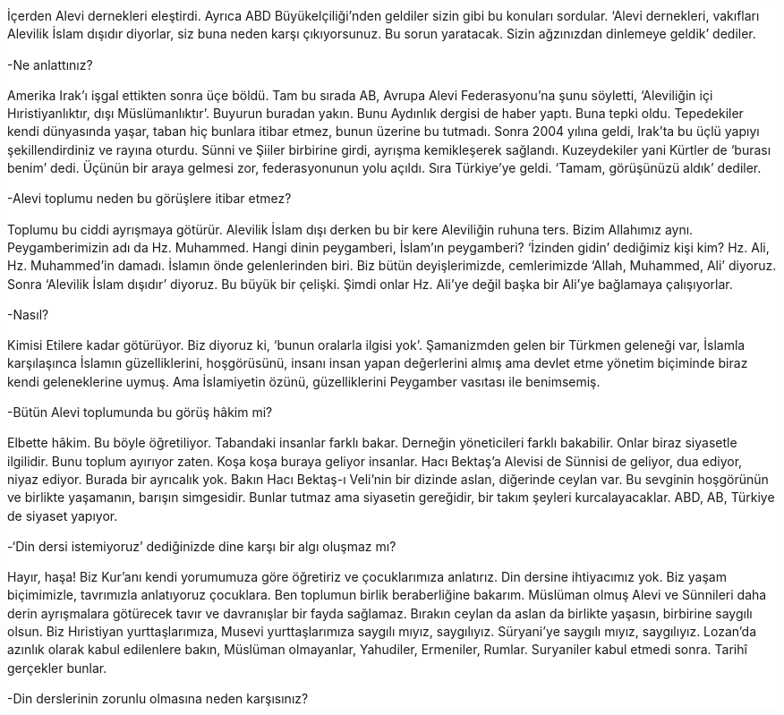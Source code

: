   İçerden Alevi dernekleri eleştirdi. Ayrıca ABD Büyükelçiliği’nden geldiler sizin gibi bu konuları sordular. ‘Alevi dernekleri, vakıfları Alevilik İslam dışıdır diyorlar, siz buna neden karşı çıkıyorsunuz. Bu sorun yaratacak. Sizin ağzınızdan dinlemeye geldik’ dediler.
  </p>
  <p class="MsoNormal">
   -Ne anlattınız?
  </p>
  <p class="MsoNormal">
   Amerika Irak’ı işgal ettikten sonra üçe böldü. Tam bu sırada AB, Avrupa Alevi Federasyonu’na şunu söyletti, ‘Aleviliğin içi Hıristiyanlıktır, dışı Müslümanlıktır’. Buyurun buradan yakın. Bunu Aydınlık dergisi de haber yaptı. Buna tepki oldu. Tepedekiler kendi dünyasında yaşar, taban hiç bunlara itibar etmez, bunun üzerine bu tutmadı. Sonra 2004 yılına geldi, Irak’ta bu üçlü yapıyı şekillendirdiniz ve rayına oturdu. Sünni ve Şiiler birbirine girdi, ayrışma kemikleşerek sağlandı. Kuzeydekiler yani Kürtler de ‘burası benim’ dedi. Üçünün bir araya gelmesi zor, federasyonunun yolu açıldı. Sıra Türkiye’ye geldi. ‘Tamam, görüşünüzü aldık’ dediler.
  </p>
  <p class="MsoNormal">
   -Alevi toplumu neden bu görüşlere itibar etmez?
  </p>
  <p class="MsoNormal">
   Toplumu bu ciddi ayrışmaya götürür. Alevilik İslam dışı derken bu bir kere Aleviliğin ruhuna ters. Bizim Allahımız aynı. Peygamberimizin adı da Hz. Muhammed. Hangi dinin peygamberi, İslam’ın peygamberi? ‘İzinden gidin’ dediğimiz kişi kim? Hz. Ali, Hz. Muhammed’in damadı. İslamın önde gelenlerinden biri. Biz bütün deyişlerimizde, cemlerimizde ‘Allah, Muhammed, Ali’ diyoruz. Sonra ‘Alevilik İslam dışıdır’ diyoruz. Bu büyük bir çelişki. Şimdi onlar Hz. Ali’ye değil başka bir Ali’ye bağlamaya çalışıyorlar.
  </p>
  <p class="MsoNormal">
   -Nasıl?
  </p>
  <p class="MsoNormal">
   Kimisi Etilere kadar götürüyor. Biz diyoruz ki, ‘bunun oralarla ilgisi yok’. Şamanizmden gelen bir Türkmen geleneği var, İslamla karşılaşınca İslamın güzelliklerini, hoşgörüsünü, insanı insan yapan değerlerini almış ama devlet etme yönetim biçiminde biraz kendi geleneklerine uymuş. Ama İslamiyetin özünü, güzelliklerini Peygamber vasıtası ile benimsemiş.
  </p>
  <p class="MsoNormal">
   -Bütün Alevi toplumunda bu görüş hâkim mi?
  </p>
  <p class="MsoNormal">
   Elbette hâkim. Bu böyle öğretiliyor. Tabandaki insanlar farklı bakar. Derneğin yöneticileri farklı bakabilir. Onlar biraz siyasetle ilgilidir. Bunu toplum ayırıyor zaten. Koşa koşa buraya geliyor insanlar. Hacı Bektaş’a Alevisi de Sünnisi de geliyor, dua ediyor, niyaz ediyor. Burada bir ayrıcalık yok. Bakın Hacı Bektaş-ı Veli’nin bir dizinde aslan, diğerinde ceylan var. Bu sevginin hoşgörünün ve birlikte yaşamanın, barışın simgesidir. Bunlar tutmaz ama siyasetin gereğidir, bir takım şeyleri kurcalayacaklar. ABD, AB, Türkiye de siyaset yapıyor.
  </p>
  <p class="MsoNormal">
   -‘Din dersi istemiyoruz’ dediğinizde dine karşı bir algı oluşmaz mı?
  </p>
  <p class="MsoNormal">
   Hayır, haşa! Biz Kur’anı kendi yorumumuza göre öğretiriz ve çocuklarımıza anlatırız. Din dersine ihtiyacımız yok. Biz yaşam biçimimizle, tavrımızla anlatıyoruz çocuklara. Ben toplumun birlik beraberliğine bakarım. Müslüman olmuş Alevi ve Sünnileri daha derin ayrışmalara götürecek tavır ve davranışlar bir fayda sağlamaz. Bırakın ceylan da aslan da birlikte yaşasın, birbirine saygılı olsun. Biz Hıristiyan yurttaşlarımıza, Musevi yurttaşlarımıza saygılı mıyız, saygılıyız. Süryani’ye saygılı mıyız, saygılıyız. Lozan’da azınlık olarak kabul edilenlere bakın, Müslüman olmayanlar, Yahudiler, Ermeniler, Rumlar. Suryaniler kabul etmedi sonra. Tarihî gerçekler bunlar.
  </p>
  <p class="MsoNormal">
   -Din derslerinin zorunlu olmasına neden karşısınız?
  </p>
  <p class="MsoNormal">